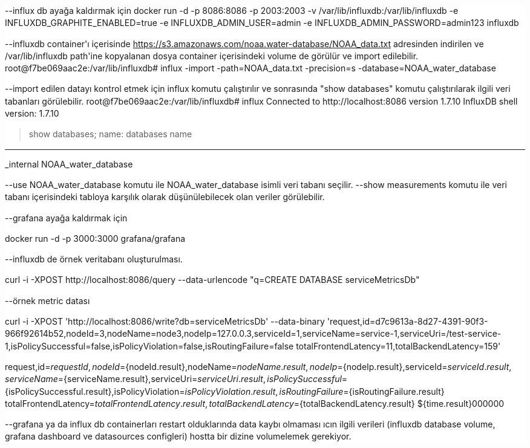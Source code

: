 
--influx db ayağa kaldırmak için
docker run -d -p 8086:8086 -p 2003:2003 -v /var/lib/influxdb:/var/lib/influxdb -e INFLUXDB_GRAPHITE_ENABLED=true -e INFLUXDB_ADMIN_USER=admin -e INFLUXDB_ADMIN_PASSWORD=admin123 influxdb

--influxdb container'ı içerisinde https://s3.amazonaws.com/noaa.water-database/NOAA_data.txt adresinden indirilen ve /var/lib/influxdb path'ine kopyalanan dosya container içerisindeki volume de görülür ve import edilebilir.
root@f7be069aac2e:/var/lib/influxdb# influx -import -path=NOAA_data.txt -precision=s -database=NOAA_water_database

--import edilen datayı kontrol etmek için influx komutu çalıştırılır ve sonrasında "show databases" komutu çalıştırılarak ilgili veri tabanları görülebilir.
root@f7be069aac2e:/var/lib/influxdb# influx
Connected to http://localhost:8086 version 1.7.10
InfluxDB shell version: 1.7.10
> show databases;
name: databases
name
----
_internal
NOAA_water_database


--use NOAA_water_database komutu ile NOAA_water_database isimli veri tabanı seçilir.
--show measurements komutu ile veri tabanı içerisindeki tabloya karşılık olarak düşünülebilecek olan veriler görülebilir.

--grafana ayağa kaldırmak için

docker run -d -p 3000:3000 grafana/grafana


--influxdb de örnek veritabanı oluşturulması.

curl -i -XPOST http://localhost:8086/query --data-urlencode "q=CREATE DATABASE serviceMetricsDb"


--örnek metric datası

curl -i -XPOST 'http://localhost:8086/write?db=serviceMetricsDb' --data-binary 'request,id=d7c9613a-8d27-4391-90f3-966f92614b52,nodeId=3,nodeName=node3,nodeIp=127.0.0.3,serviceId=1,serviceName=service-1,serviceUri=/test-service-1,isPolicySuccessful=false,isPolicyViolation=false,isRoutingFailure=false totalFrontendLatency=11,totalBackendLatency=159'


request,id=${requestId},nodeId=${nodeId.result},nodeName=${nodeName.result},nodeIp=${nodeIp.result},serviceId=${serviceId.result},serviceName=${serviceName.result},serviceUri=${serviceUri.result},isPolicySuccessful=${isPolicySuccessful.result},isPolicyViolation=${isPolicyViolation.result},isRoutingFailure=${isRoutingFailure.result} totalFrontendLatency=${totalFrontendLatency.result},totalBackendLatency=${totalBackendLatency.result} ${time.result}000000


--grafana ya da influx db containerları restart olduklarında data kaybı olmaması ıcın ilgili verileri (influxdb database volume, grafana dashboard ve datasources  configleri) hostta bir dizine volumelemek gerekiyor.



